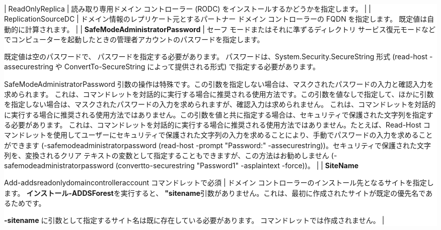 |                                                                                                             ReadOnlyReplica                                                                                                              |                                                                                                                                                                                                                                                                                                                                                                                                                                                                                                                                                                                                                                                                                   読み取り専用ドメイン コントローラー (RODC) をインストールするかどうかを指定します。                                                                                                                                                                                                                                                                                                                                                                                                                                                                                                                                                                                                                                                                                   |
|                                                                                                       ReplicationSourceDC <string>                                                                                                       |                                                                                                                                                                                                                                                                                                                                                                                                                                                                                                                                                                                                                                              ドメイン情報のレプリケート元とするパートナー ドメイン コントローラーの FQDN を指定します。 既定値は自動的に計算されます。                                                                                                                                                                                                                                                                                                                                                                                                                                                                                                                                                                                                                                               |
|                                                                                             **SafeModeAdministratorPassword<securestring>**                                                                                             | セーフ モードまたはそれに準ずるディレクトリ サービス復元モードなどでコンピューターを起動したときの管理者アカウントのパスワードを指定します。<p>既定値は空のパスワードで、 パスワードを指定する必要があります。 パスワードは、System.Security.SecureString 形式 (read-host -assecurestring や ConvertTo-SecureString によって提供される形式) で指定する必要があります。<p>SafeModeAdministratorPassword 引数の操作は特殊です。この引数を指定しない場合は、マスクされたパスワードの入力と確認入力を求められます。 これは、コマンドレットを対話的に実行する場合に推奨される使用方法です。この引数を値なしで指定して、ほかに引数を指定しない場合は、マスクされたパスワードの入力を求められますが、確認入力は求められません。 これは、コマンドレットを対話的に実行する場合に推奨される使用方法ではありません。この引数を値と共に指定する場合は、セキュリティで保護された文字列を指定する必要があります。 これは、コマンドレットを対話的に実行する場合に推奨される使用方法ではありません。たとえば、Read-Host コマンドレットを使用してユーザーにセキュリティで保護された文字列の入力を求めることにより、手動でパスワードの入力を求めることができます (-safemodeadministratorpassword (read-host -prompt "Password:" -assecurestring))。セキュリティで保護された文字列を、変換されるクリア テキストの変数として指定することもできますが、この方法はお勧めしません (-safemodeadministratorpassword (convertto-securestring "Password1" -asplaintext -force))。 |
|                                                                     **SiteName<string>**<p>Add-addsreadonlydomaincontrolleraccount コマンドレットで必須                                                                     |                                                                                                                                                                                                                                                                                                                                                                                                                                                                                                                                                  ドメイン コントローラーのインストール先となるサイトを指定します。 **インストール-ADDSForest**を実行すると、 **"sitename**引数がありません。これは、最初に作成されたサイトが既定の優先名であるためです。<p>**-sitename** に引数として指定するサイト名は既に存在している必要があります。 コマンドレットでは作成されません。                                                                                                                                                                                                                                                                                                                                                                                                                                                                                                                                                   |